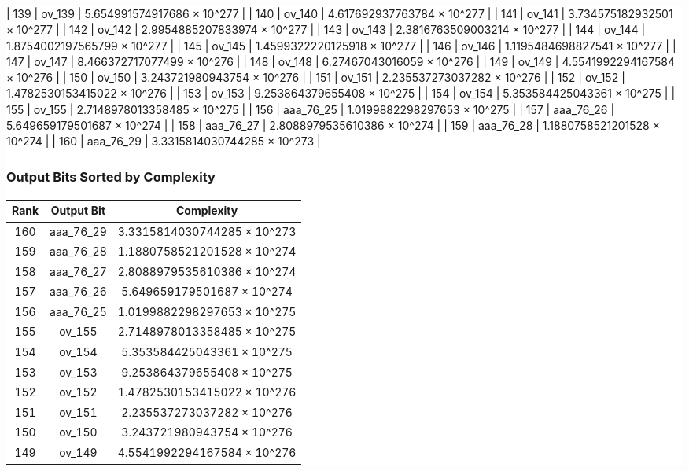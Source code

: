 | 139 | ov_139 | 5.654991574917686 × 10^277 |
| 140 | ov_140 | 4.617692937763784 × 10^277 |
| 141 | ov_141 | 3.734575182932501 × 10^277 |
| 142 | ov_142 | 2.9954885207833974 × 10^277 |
| 143 | ov_143 | 2.3816763509003214 × 10^277 |
| 144 | ov_144 | 1.8754002197565799 × 10^277 |
| 145 | ov_145 | 1.4599322220125918 × 10^277 |
| 146 | ov_146 | 1.1195484698827541 × 10^277 |
| 147 | ov_147 | 8.466372717077499 × 10^276 |
| 148 | ov_148 | 6.27467043016059 × 10^276 |
| 149 | ov_149 | 4.5541992294167584 × 10^276 |
| 150 | ov_150 | 3.243721980943754 × 10^276 |
| 151 | ov_151 | 2.235537273037282 × 10^276 |
| 152 | ov_152 | 1.4782530153415022 × 10^276 |
| 153 | ov_153 | 9.253864379655408 × 10^275 |
| 154 | ov_154 | 5.353584425043361 × 10^275 |
| 155 | ov_155 | 2.7148978013358485 × 10^275 |
| 156 | aaa_76_25 | 1.0199882298297653 × 10^275 |
| 157 | aaa_76_26 | 5.649659179501687 × 10^274 |
| 158 | aaa_76_27 | 2.8088979535610386 × 10^274 |
| 159 | aaa_76_28 | 1.1880758521201528 × 10^274 |
| 160 | aaa_76_29 | 3.3315814030744285 × 10^273 |

### Output Bits Sorted by Complexity

| Rank | Output Bit | Complexity |
|:----:|:----------:|:----------:|
| 160 | aaa_76_29 | 3.3315814030744285 × 10^273 |
| 159 | aaa_76_28 | 1.1880758521201528 × 10^274 |
| 158 | aaa_76_27 | 2.8088979535610386 × 10^274 |
| 157 | aaa_76_26 | 5.649659179501687 × 10^274 |
| 156 | aaa_76_25 | 1.0199882298297653 × 10^275 |
| 155 | ov_155 | 2.7148978013358485 × 10^275 |
| 154 | ov_154 | 5.353584425043361 × 10^275 |
| 153 | ov_153 | 9.253864379655408 × 10^275 |
| 152 | ov_152 | 1.4782530153415022 × 10^276 |
| 151 | ov_151 | 2.235537273037282 × 10^276 |
| 150 | ov_150 | 3.243721980943754 × 10^276 |
| 149 | ov_149 | 4.5541992294167584 × 10^276 |